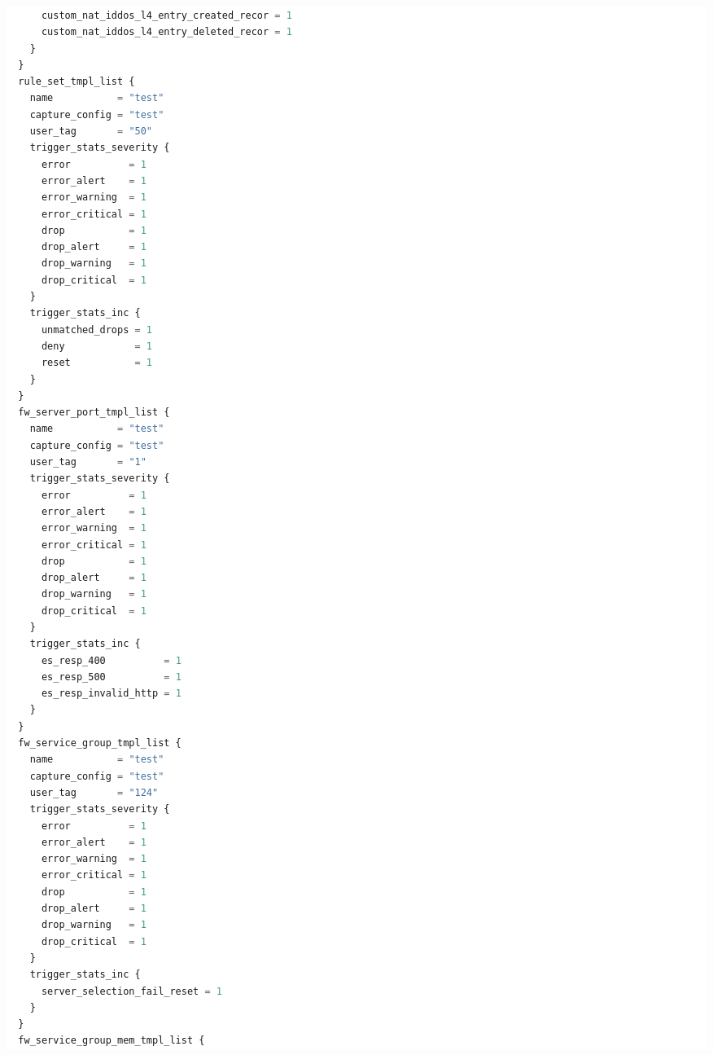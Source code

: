 ```terraform
      custom_nat_iddos_l4_entry_created_recor = 1
      custom_nat_iddos_l4_entry_deleted_recor = 1
    }
  }
  rule_set_tmpl_list {
    name           = "test"
    capture_config = "test"
    user_tag       = "50"
    trigger_stats_severity {
      error          = 1
      error_alert    = 1
      error_warning  = 1
      error_critical = 1
      drop           = 1
      drop_alert     = 1
      drop_warning   = 1
      drop_critical  = 1
    }
    trigger_stats_inc {
      unmatched_drops = 1
      deny            = 1
      reset           = 1
    }
  }
  fw_server_port_tmpl_list {
    name           = "test"
    capture_config = "test"
    user_tag       = "1"
    trigger_stats_severity {
      error          = 1
      error_alert    = 1
      error_warning  = 1
      error_critical = 1
      drop           = 1
      drop_alert     = 1
      drop_warning   = 1
      drop_critical  = 1
    }
    trigger_stats_inc {
      es_resp_400          = 1
      es_resp_500          = 1
      es_resp_invalid_http = 1
    }
  }
  fw_service_group_tmpl_list {
    name           = "test"
    capture_config = "test"
    user_tag       = "124"
    trigger_stats_severity {
      error          = 1
      error_alert    = 1
      error_warning  = 1
      error_critical = 1
      drop           = 1
      drop_alert     = 1
      drop_warning   = 1
      drop_critical  = 1
    }
    trigger_stats_inc {
      server_selection_fail_reset = 1
    }
  }
  fw_service_group_mem_tmpl_list {
```
